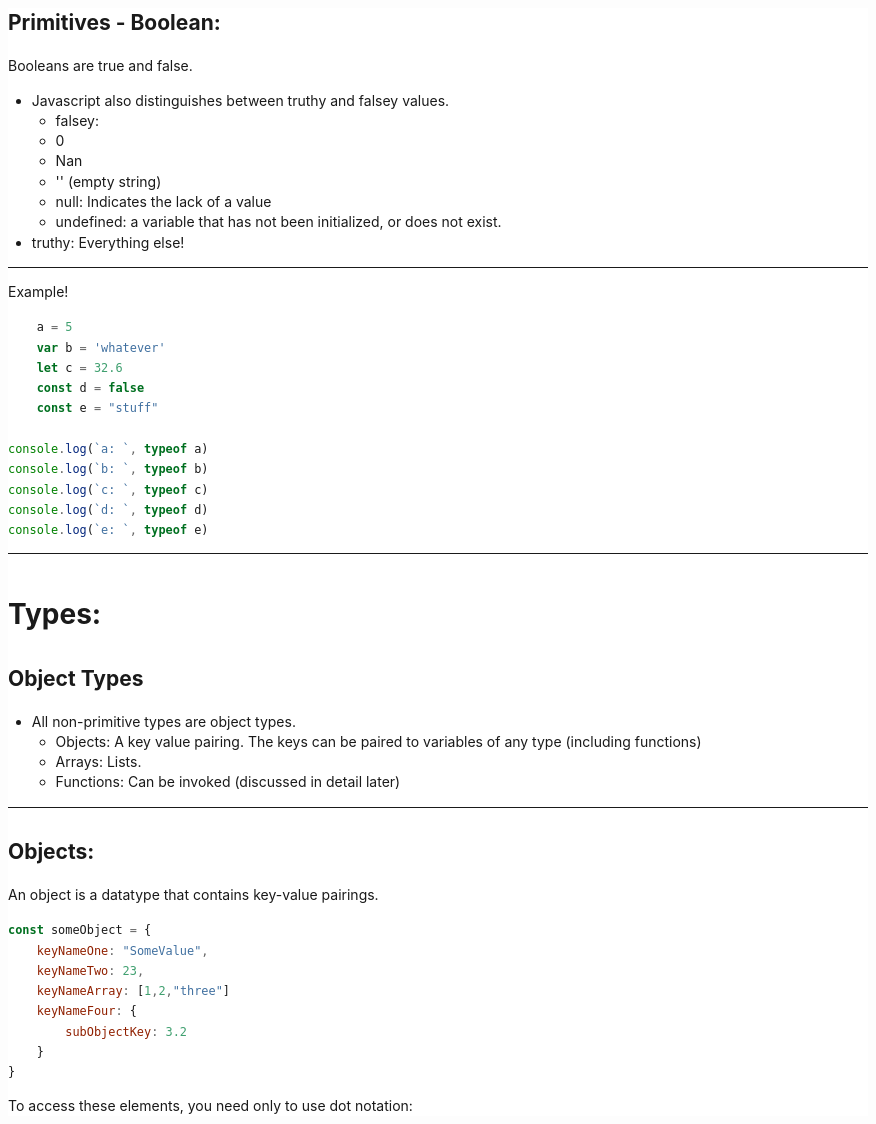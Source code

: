 ## Primitives - Boolean: 
Booleans are true and false. 
- Javascript also distinguishes between truthy and falsey values. 
    - falsey: 
    - 0
    - Nan
    - '' (empty string)
    - null: Indicates the lack of a value
    - undefined: a variable that has not been initialized, or does not exist. 
- truthy: Everything else!

---
Example! 
```javascript
    a = 5
    var b = 'whatever'
    let c = 32.6
    const d = false
    const e = "stuff"

console.log(`a: `, typeof a)
console.log(`b: `, typeof b)
console.log(`c: `, typeof c)
console.log(`d: `, typeof d)
console.log(`e: `, typeof e)


```

---
# Types: 
## Object Types 
- All non-primitive types are object types.
    - Objects: A key value pairing. The keys can be paired to variables of any type (including functions)
    - Arrays: Lists. 
    - Functions: Can be invoked (discussed in detail later)



---

## Objects: 
An object is a datatype that contains key-value pairings.
```javascript
const someObject = {
    keyNameOne: "SomeValue", 
    keyNameTwo: 23, 
    keyNameArray: [1,2,"three"]
    keyNameFour: {
        subObjectKey: 3.2
    }
}
```
To access these elements, you need only to use dot notation:
